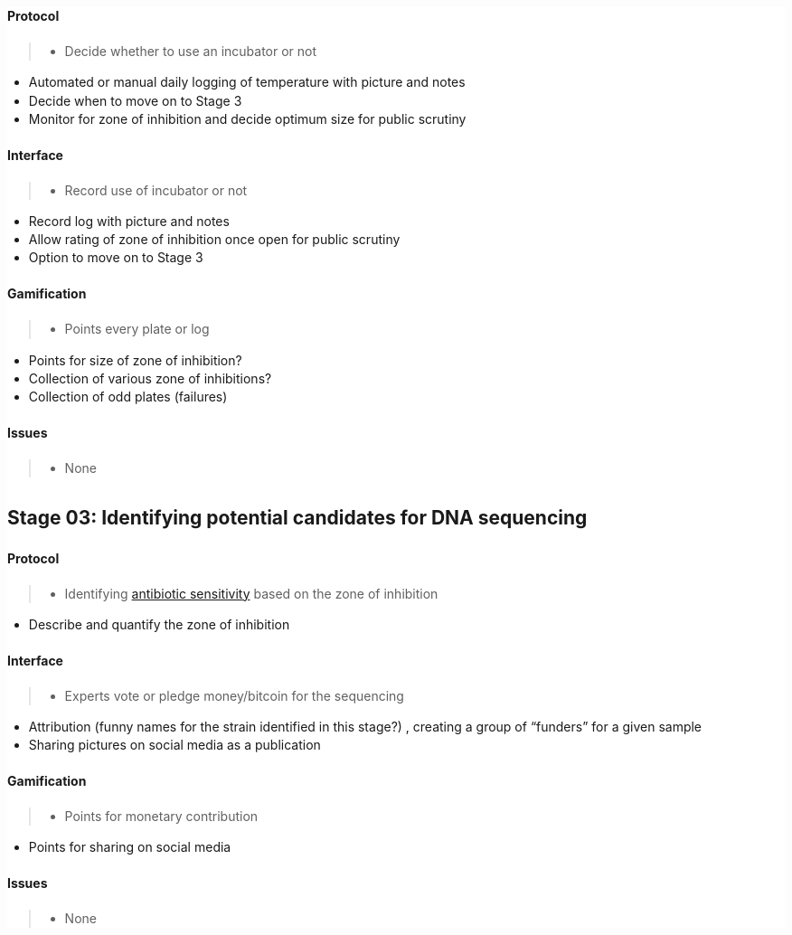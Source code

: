 #### Protocol
> *	Decide whether to use an incubator or not
*	Automated or manual daily logging of temperature with picture and notes
*	Decide when to move on to Stage 3
*	Monitor for zone of inhibition and decide optimum size for public scrutiny

#### Interface
> *	Record use of incubator or not
*	Record log with picture and notes
*	Allow rating of zone of inhibition once open for public scrutiny
*	Option to move on to Stage 3

#### Gamification
> *	Points every plate or log
*	Points for size of zone of inhibition?
*	Collection of various zone of inhibitions?
*	Collection of odd plates (failures)

#### Issues
> *	None

## Stage 03: Identifying potential candidates for DNA sequencing

#### Protocol
> *	Identifying [antibiotic sensitivity][1] based on the zone of inhibition
*	Describe and quantify the zone of inhibition

#### Interface
> *	Experts vote or pledge money/bitcoin for the sequencing 
*	Attribution (funny names for the strain identified in this stage?) , creating a group of “funders” for a given sample
*	Sharing pictures on social media as a publication

#### Gamification
> *	Points for monetary contribution
*	Points for sharing on social media

#### Issues
> *	None

[1]: http://en.wikipedia.org/wiki/Antibiotic_sensitivity
